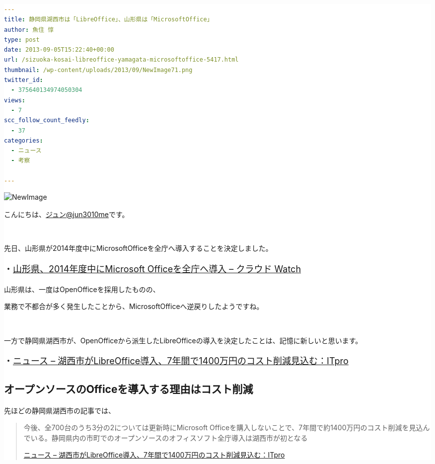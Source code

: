 ```yaml
---
title: 静岡県湖西市は「LibreOffice」、山形県は「MicrosoftOffice」
author: 魚住 惇
type: post
date: 2013-09-05T15:22:40+00:00
url: /sizuoka-kosai-libreoffice-yamagata-microsoftoffice-5417.html
thumbnail: /wp-content/uploads/2013/09/NewImage71.png
twitter_id:
  - 375640134974050304
views:
  - 7
scc_follow_count_feedly:
  - 37
categories:
  - ニュース
  - 考察

---
```

<img decoding="async" loading="lazy" title="NewImage.png" src="/wp-content/uploads/2013/09/NewImage7.png" alt="NewImage" width="300" height="225" border="0" />



こんにちは、[ジュン@jun3010me][1]です。

 

先日、山形県が2014年度中にMicrosoftOfficeを全庁へ導入することを決定しました。

<p style="font-size: 18px;">
  ・<a href="http://cloud.watch.impress.co.jp/docs/news/20130904_613919.html" target="_blank">山形県、2014年度中にMicrosoft Officeを全庁へ導入 &#8211; クラウド Watch</a>
</p>

山形県は、一度はOpenOfficeを採用したものの、

業務で不都合が多く発生したことから、MicrosoftOfficeへ逆戻りしたようですね。

 

一方で静岡県湖西市が、OpenOfficeから派生したLibreOfficeの導入を決定したことは、記憶に新しいと思います。

<p style="font-size: 18px;">
  ・<a href="http://itpro.nikkeibp.co.jp/article/NEWS/20130620/486501/?s2p" target="_blank">ニュース &#8211; 湖西市がLibreOffice導入、7年間で1400万円のコスト削減見込む：ITpro</a>
</p>

## オープンソースのOfficeを導入する理由はコスト削減

先ほどの静岡県湖西市の記事では、

> 今後、全700台のうち3分の2については更新時にMicrosoft Officeを購入しないことで、7年間で約1400万円のコスト削減を見込んでいる。静岡県内の市町でのオープンソースのオフィスソフト全庁導入は湖西市が初となる
> 
> <p class="origin">
>   <a href="http://itpro.nikkeibp.co.jp/article/NEWS/20130620/486501/?s2p" target="new">ニュース &#8211; 湖西市がLibreOffice導入、7年間で1400万円のコスト削減見込む：ITpro</a>
> </p>


 [1]: https://twitter.com/jun3010me
 [2]: http://www.ja-fukuoka.or.jp/blog/pdf/libreoffice/ja_fukuoka_osc_seminar.pdf